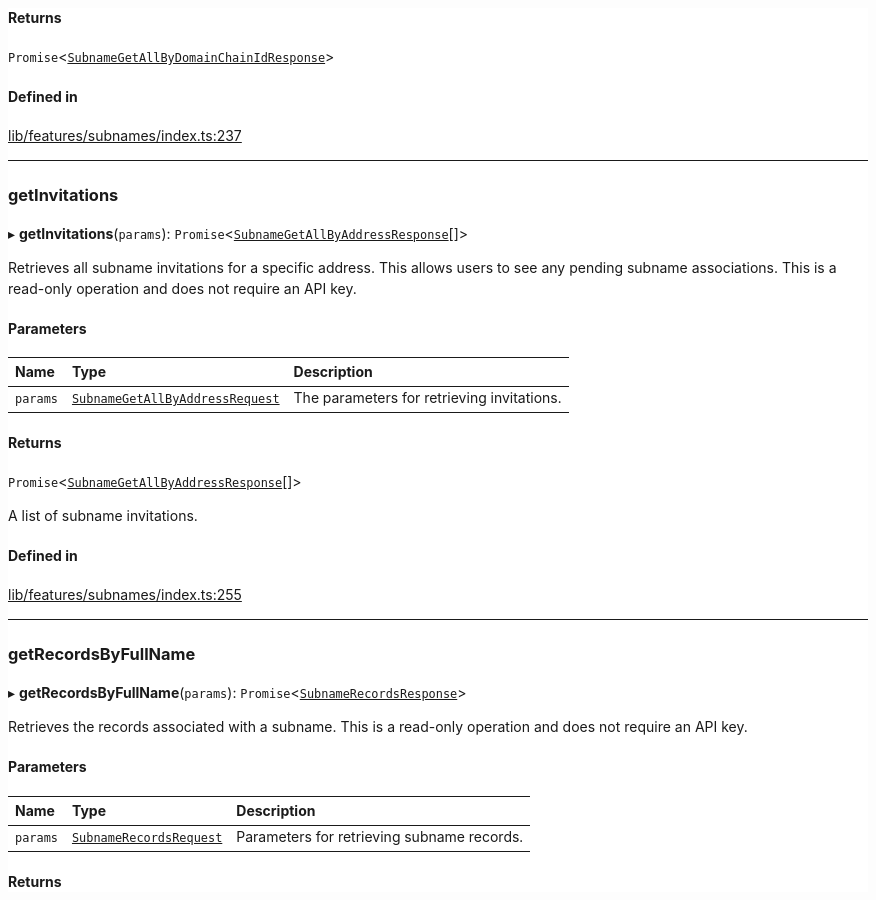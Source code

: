#### Returns

`Promise`<[`SubnameGetAllByDomainChainIdResponse`](../interfaces/SubnameGetAllByDomainChainIdResponse.md)\>

#### Defined in

[lib/features/subnames/index.ts:237](https://github.com/JustaName-id/JustaName-sdk/blob/0b5bd45/packages/@justaname.id/sdk/src/lib/features/subnames/index.ts#L237)

___

### getInvitations

▸ **getInvitations**(`params`): `Promise`<[`SubnameGetAllByAddressResponse`](../interfaces/SubnameGetAllByAddressResponse.md)[]\>

Retrieves all subname invitations for a specific address. This allows users to see
any pending subname associations. This is a read-only operation and does not require an API key.

#### Parameters

| Name | Type | Description |
| :------ | :------ | :------ |
| `params` | [`SubnameGetAllByAddressRequest`](../interfaces/SubnameGetAllByAddressRequest.md) | The parameters for retrieving invitations. |

#### Returns

`Promise`<[`SubnameGetAllByAddressResponse`](../interfaces/SubnameGetAllByAddressResponse.md)[]\>

A list of subname invitations.

#### Defined in

[lib/features/subnames/index.ts:255](https://github.com/JustaName-id/JustaName-sdk/blob/0b5bd45/packages/@justaname.id/sdk/src/lib/features/subnames/index.ts#L255)

___

### getRecordsByFullName

▸ **getRecordsByFullName**(`params`): `Promise`<[`SubnameRecordsResponse`](../interfaces/SubnameRecordsResponse.md)\>

Retrieves the records associated with a subname.
This is a read-only operation and does not require an API key.

#### Parameters

| Name | Type | Description |
| :------ | :------ | :------ |
| `params` | [`SubnameRecordsRequest`](../interfaces/SubnameRecordsRequest.md) | Parameters for retrieving subname records. |

#### Returns
